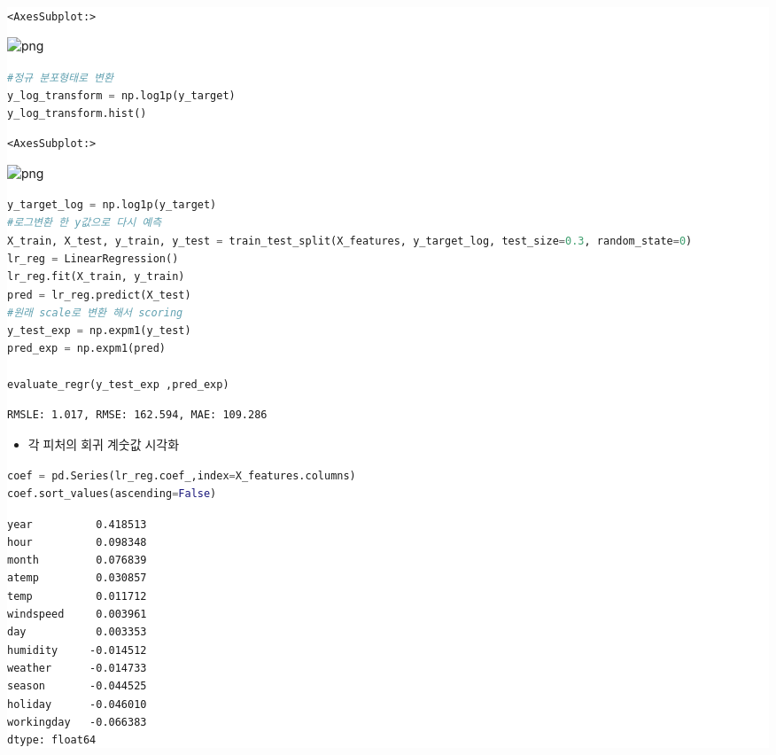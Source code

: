     <AxesSubplot:>




    
![png](output_18_1.png)
    



```python
#정규 분포형태로 변환
y_log_transform = np.log1p(y_target)
y_log_transform.hist()
```




    <AxesSubplot:>




    
![png](output_19_1.png)
    



```python
y_target_log = np.log1p(y_target)
#로그변환 한 y값으로 다시 예측 
X_train, X_test, y_train, y_test = train_test_split(X_features, y_target_log, test_size=0.3, random_state=0)
lr_reg = LinearRegression()
lr_reg.fit(X_train, y_train)
pred = lr_reg.predict(X_test)
#원래 scale로 변환 해서 scoring
y_test_exp = np.expm1(y_test)
pred_exp = np.expm1(pred)

evaluate_regr(y_test_exp ,pred_exp)
```

    RMSLE: 1.017, RMSE: 162.594, MAE: 109.286
    

- 각 피처의 회귀 계숫값 시각화


```python
coef = pd.Series(lr_reg.coef_,index=X_features.columns)
coef.sort_values(ascending=False)
```




    year          0.418513
    hour          0.098348
    month         0.076839
    atemp         0.030857
    temp          0.011712
    windspeed     0.003961
    day           0.003353
    humidity     -0.014512
    weather      -0.014733
    season       -0.044525
    holiday      -0.046010
    workingday   -0.066383
    dtype: float64
